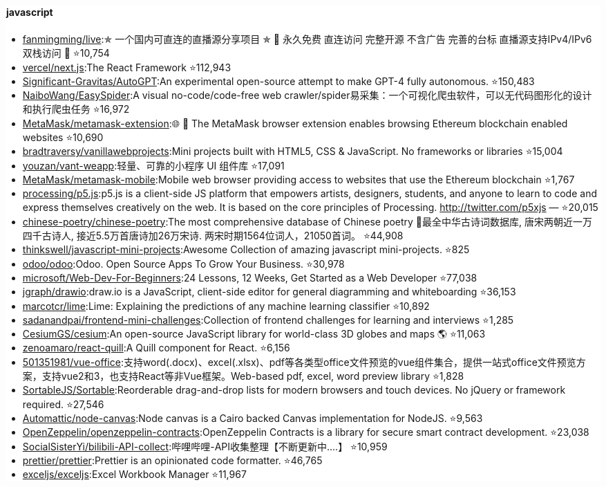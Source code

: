 #### javascript
* [fanmingming/live](https://github.com/fanmingming/live):✯ 一个国内可直连的直播源分享项目 ✯ 🔕 永久免费 直连访问 完整开源 不含广告 完善的台标 直播源支持IPv4/IPv6双栈访问 🔕 ⭐10,754
* [vercel/next.js](https://github.com/vercel/next.js):The React Framework ⭐112,943
* [Significant-Gravitas/AutoGPT](https://github.com/Significant-Gravitas/AutoGPT):An experimental open-source attempt to make GPT-4 fully autonomous. ⭐150,483
* [NaiboWang/EasySpider](https://github.com/NaiboWang/EasySpider):A visual no-code/code-free web crawler/spider易采集：一个可视化爬虫软件，可以无代码图形化的设计和执行爬虫任务 ⭐16,972
* [MetaMask/metamask-extension](https://github.com/MetaMask/metamask-extension):🌐 🔌 The MetaMask browser extension enables browsing Ethereum blockchain enabled websites ⭐10,690
* [bradtraversy/vanillawebprojects](https://github.com/bradtraversy/vanillawebprojects):Mini projects built with HTML5, CSS & JavaScript. No frameworks or libraries ⭐15,004
* [youzan/vant-weapp](https://github.com/youzan/vant-weapp):轻量、可靠的小程序 UI 组件库 ⭐17,091
* [MetaMask/metamask-mobile](https://github.com/MetaMask/metamask-mobile):Mobile web browser providing access to websites that use the Ethereum blockchain ⭐1,767
* [processing/p5.js](https://github.com/processing/p5.js):p5.js is a client-side JS platform that empowers artists, designers, students, and anyone to learn to code and express themselves creatively on the web. It is based on the core principles of Processing. http://twitter.com/p5xjs — ⭐20,015
* [chinese-poetry/chinese-poetry](https://github.com/chinese-poetry/chinese-poetry):The most comprehensive database of Chinese poetry 🧶最全中华古诗词数据库, 唐宋两朝近一万四千古诗人, 接近5.5万首唐诗加26万宋诗. 两宋时期1564位词人，21050首词。 ⭐44,908
* [thinkswell/javascript-mini-projects](https://github.com/thinkswell/javascript-mini-projects):Awesome Collection of amazing javascript mini-projects. ⭐825
* [odoo/odoo](https://github.com/odoo/odoo):Odoo. Open Source Apps To Grow Your Business. ⭐30,978
* [microsoft/Web-Dev-For-Beginners](https://github.com/microsoft/Web-Dev-For-Beginners):24 Lessons, 12 Weeks, Get Started as a Web Developer ⭐77,038
* [jgraph/drawio](https://github.com/jgraph/drawio):draw.io is a JavaScript, client-side editor for general diagramming and whiteboarding ⭐36,153
* [marcotcr/lime](https://github.com/marcotcr/lime):Lime: Explaining the predictions of any machine learning classifier ⭐10,892
* [sadanandpai/frontend-mini-challenges](https://github.com/sadanandpai/frontend-mini-challenges):Collection of frontend challenges for learning and interviews ⭐1,285
* [CesiumGS/cesium](https://github.com/CesiumGS/cesium):An open-source JavaScript library for world-class 3D globes and maps 🌎 ⭐11,063
* [zenoamaro/react-quill](https://github.com/zenoamaro/react-quill):A Quill component for React. ⭐6,156
* [501351981/vue-office](https://github.com/501351981/vue-office):支持word(.docx)、excel(.xlsx)、pdf等各类型office文件预览的vue组件集合，提供一站式office文件预览方案，支持vue2和3，也支持React等非Vue框架。Web-based pdf, excel, word preview library ⭐1,828
* [SortableJS/Sortable](https://github.com/SortableJS/Sortable):Reorderable drag-and-drop lists for modern browsers and touch devices. No jQuery or framework required. ⭐27,546
* [Automattic/node-canvas](https://github.com/Automattic/node-canvas):Node canvas is a Cairo backed Canvas implementation for NodeJS. ⭐9,563
* [OpenZeppelin/openzeppelin-contracts](https://github.com/OpenZeppelin/openzeppelin-contracts):OpenZeppelin Contracts is a library for secure smart contract development. ⭐23,038
* [SocialSisterYi/bilibili-API-collect](https://github.com/SocialSisterYi/bilibili-API-collect):哔哩哔哩-API收集整理【不断更新中....】 ⭐10,959
* [prettier/prettier](https://github.com/prettier/prettier):Prettier is an opinionated code formatter. ⭐46,765
* [exceljs/exceljs](https://github.com/exceljs/exceljs):Excel Workbook Manager ⭐11,967
